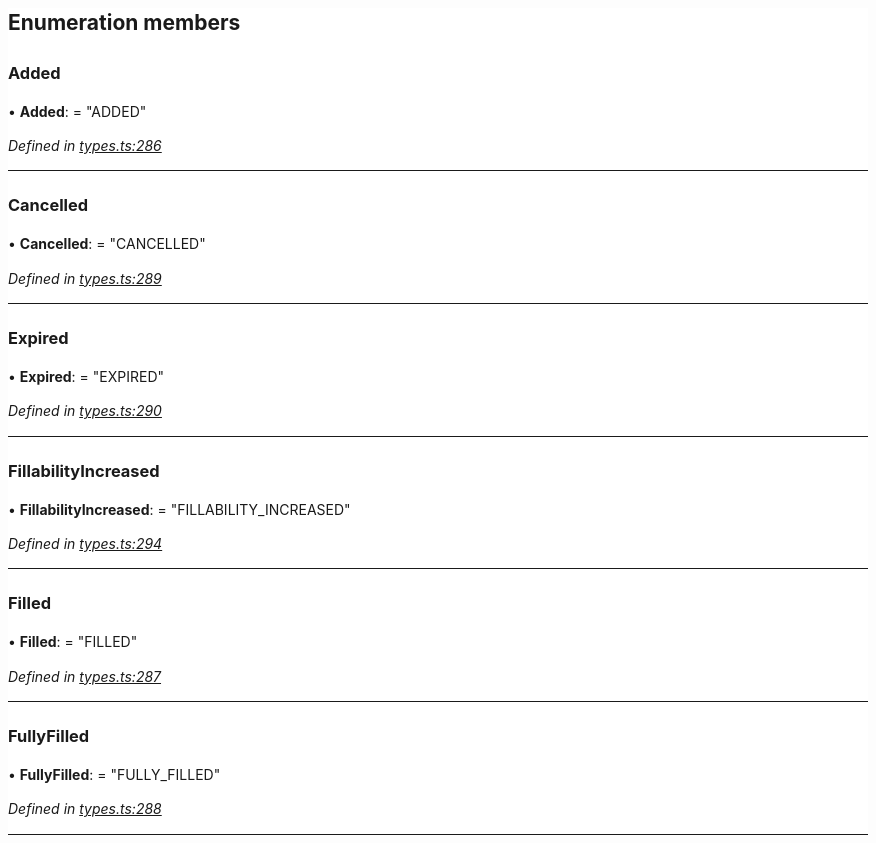 ## Enumeration members

### Added

• **Added**: = "ADDED"

_Defined in [types.ts:286](https://github.com/0xProject/0x-mesh/blob/d7f70fc4/packages/rpc-client/src/types.ts#L286)_

---

### Cancelled

• **Cancelled**: = "CANCELLED"

_Defined in [types.ts:289](https://github.com/0xProject/0x-mesh/blob/d7f70fc4/packages/rpc-client/src/types.ts#L289)_

---

### Expired

• **Expired**: = "EXPIRED"

_Defined in [types.ts:290](https://github.com/0xProject/0x-mesh/blob/d7f70fc4/packages/rpc-client/src/types.ts#L290)_

---

### FillabilityIncreased

• **FillabilityIncreased**: = "FILLABILITY_INCREASED"

_Defined in [types.ts:294](https://github.com/0xProject/0x-mesh/blob/d7f70fc4/packages/rpc-client/src/types.ts#L294)_

---

### Filled

• **Filled**: = "FILLED"

_Defined in [types.ts:287](https://github.com/0xProject/0x-mesh/blob/d7f70fc4/packages/rpc-client/src/types.ts#L287)_

---

### FullyFilled

• **FullyFilled**: = "FULLY_FILLED"

_Defined in [types.ts:288](https://github.com/0xProject/0x-mesh/blob/d7f70fc4/packages/rpc-client/src/types.ts#L288)_

---
